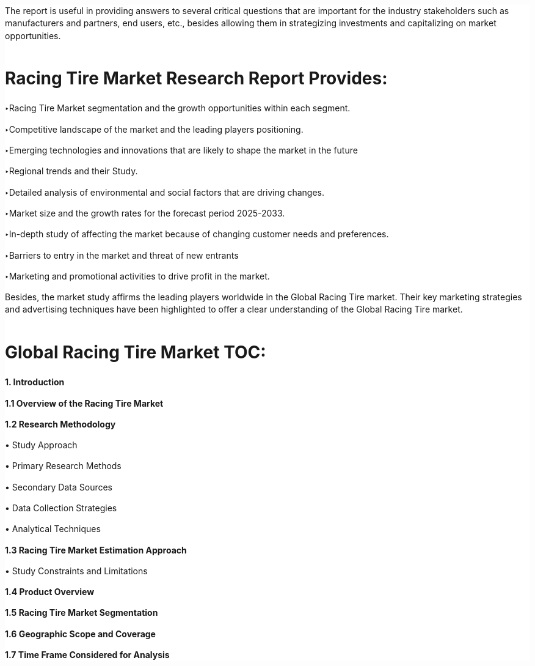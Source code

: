 The report is useful in providing answers to several critical questions that are important for the industry stakeholders such as manufacturers and partners, end users, etc., besides allowing them in strategizing investments and capitalizing on market opportunities.

# <strong>Racing Tire Market Research Report Provides:</strong>

<strong>‣</strong>Racing Tire Market segmentation and the growth opportunities within each segment.

<strong>‣</strong>Competitive landscape of the market and the leading players positioning.

<strong>‣</strong>Emerging technologies and innovations that are likely to shape the market in the future

<strong>‣</strong>Regional trends and their Study.

<strong>‣</strong>Detailed analysis of environmental and social factors that are driving changes.

<strong>‣</strong>Market size and the growth rates for the forecast period 2025-2033.

<strong>‣</strong>In-depth study of affecting the market because of changing customer needs and preferences.

<strong>‣</strong>Barriers to entry in the market and threat of new entrants

<strong>‣</strong>Marketing and promotional activities to drive profit in the market.

Besides, the market study affirms the leading players worldwide in the Global Racing Tire market. Their key marketing strategies and advertising techniques have been highlighted to offer a clear understanding of the Global Racing Tire market.

# <strong>Global Racing Tire Market TOC:</strong>

<strong>1. Introduction</strong>

<strong>1.1 Overview of the Racing Tire Market</strong>

<strong>1.2 Research Methodology</strong>

• Study Approach

• Primary Research Methods

• Secondary Data Sources

• Data Collection Strategies

• Analytical Techniques

<strong>1.3 Racing Tire Market Estimation Approach</strong>

• Study Constraints and Limitations

<strong>1.4 Product Overview</strong>

<strong>1.5 Racing Tire Market Segmentation</strong>

<strong>1.6 Geographic Scope and Coverage</strong>

<strong>1.7 Time Frame Considered for Analysis</strong>
